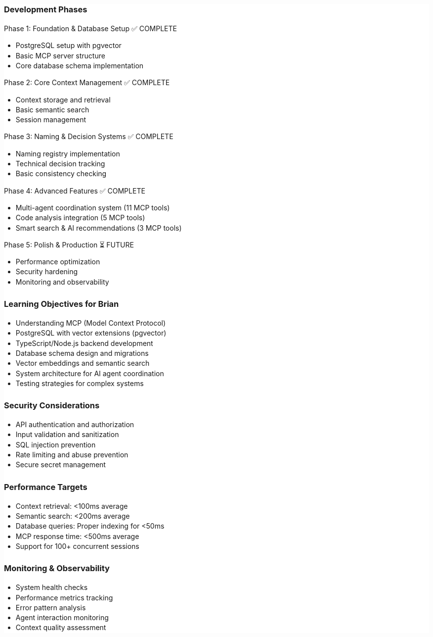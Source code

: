 ### Development Phases
Phase 1: Foundation & Database Setup ✅ COMPLETE
- PostgreSQL setup with pgvector
- Basic MCP server structure
- Core database schema implementation

Phase 2: Core Context Management ✅ COMPLETE
- Context storage and retrieval
- Basic semantic search
- Session management

Phase 3: Naming & Decision Systems ✅ COMPLETE
- Naming registry implementation
- Technical decision tracking
- Basic consistency checking

Phase 4: Advanced Features ✅ COMPLETE
- Multi-agent coordination system (11 MCP tools)
- Code analysis integration (5 MCP tools) 
- Smart search & AI recommendations (3 MCP tools)

Phase 5: Polish & Production ⏳ FUTURE
- Performance optimization
- Security hardening
- Monitoring and observability

### Learning Objectives for Brian
- Understanding MCP (Model Context Protocol)
- PostgreSQL with vector extensions (pgvector)
- TypeScript/Node.js backend development
- Database schema design and migrations
- Vector embeddings and semantic search
- System architecture for AI agent coordination
- Testing strategies for complex systems

### Security Considerations
- API authentication and authorization
- Input validation and sanitization
- SQL injection prevention
- Rate limiting and abuse prevention
- Secure secret management

### Performance Targets
- Context retrieval: <100ms average
- Semantic search: <200ms average
- Database queries: Proper indexing for <50ms
- MCP response time: <500ms average
- Support for 100+ concurrent sessions

### Monitoring & Observability
- System health checks
- Performance metrics tracking
- Error pattern analysis
- Agent interaction monitoring
- Context quality assessment
